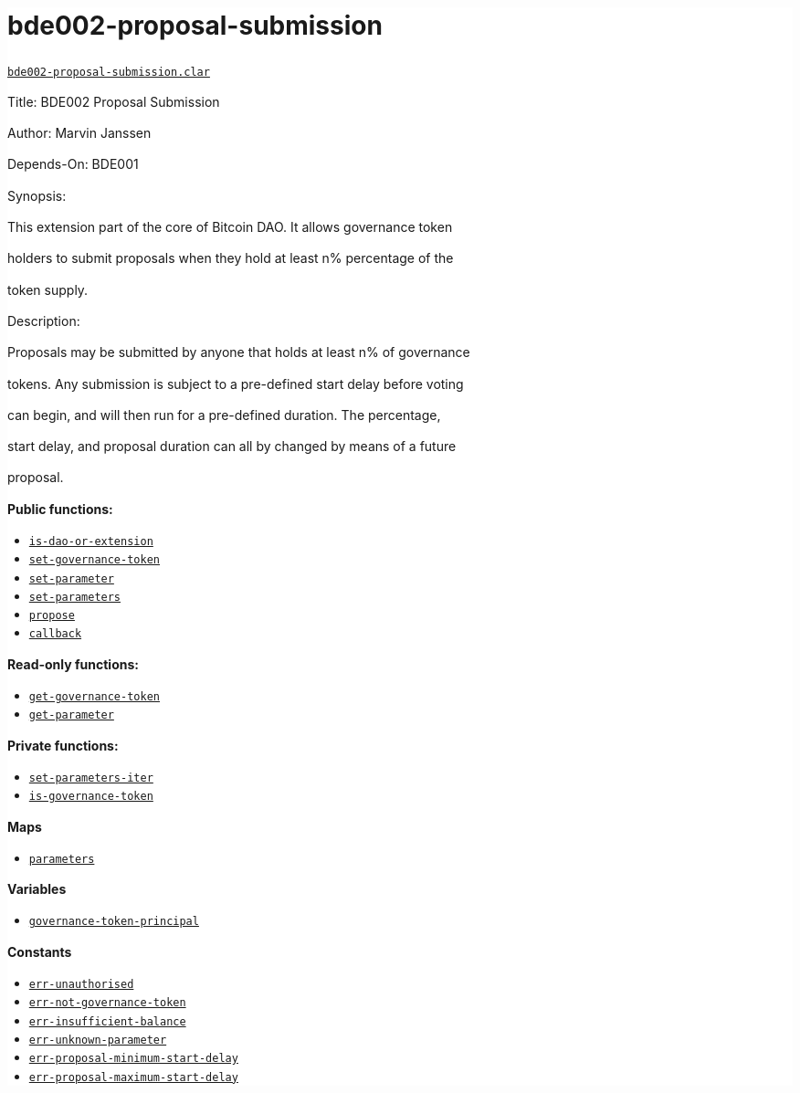 # bde002-proposal-submission

[`bde002-proposal-submission.clar`](../contracts/extensions/bde002-proposal-submission.clar)

Title: BDE002 Proposal Submission

Author: Marvin Janssen

Depends-On: BDE001

Synopsis:

This extension part of the core of Bitcoin DAO. It allows governance token

holders to submit proposals when they hold at least n% percentage of the

token supply.

Description:

Proposals may be submitted by anyone that holds at least n% of governance

tokens. Any submission is subject to a pre-defined start delay before voting

can begin, and will then run for a pre-defined duration. The percentage,

start delay, and proposal duration can all by changed by means of a future

proposal.

**Public functions:**

- [`is-dao-or-extension`](#is-dao-or-extension)
- [`set-governance-token`](#set-governance-token)
- [`set-parameter`](#set-parameter)
- [`set-parameters`](#set-parameters)
- [`propose`](#propose)
- [`callback`](#callback)

**Read-only functions:**

- [`get-governance-token`](#get-governance-token)
- [`get-parameter`](#get-parameter)

**Private functions:**

- [`set-parameters-iter`](#set-parameters-iter)
- [`is-governance-token`](#is-governance-token)

**Maps**

- [`parameters`](#parameters)

**Variables**

- [`governance-token-principal`](#governance-token-principal)

**Constants**

- [`err-unauthorised`](#err-unauthorised)
- [`err-not-governance-token`](#err-not-governance-token)
- [`err-insufficient-balance`](#err-insufficient-balance)
- [`err-unknown-parameter`](#err-unknown-parameter)
- [`err-proposal-minimum-start-delay`](#err-proposal-minimum-start-delay)
- [`err-proposal-maximum-start-delay`](#err-proposal-maximum-start-delay)
